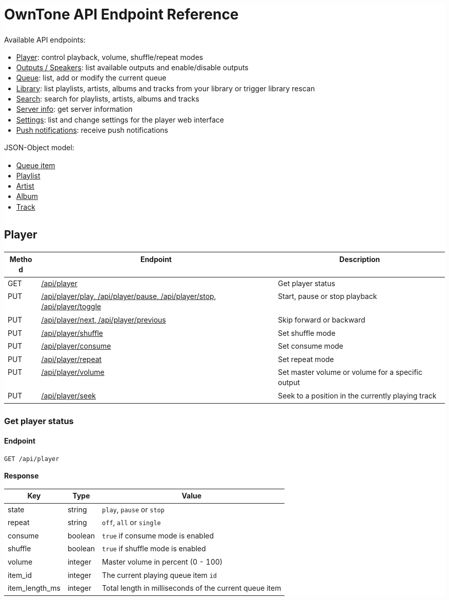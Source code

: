 # OwnTone API Endpoint Reference

Available API endpoints:

- [Player](#player): control playback, volume, shuffle/repeat modes
- [Outputs / Speakers](#outputs-speakers): list available outputs and
  enable/disable outputs
- [Queue](#queue): list, add or modify the current queue
- [Library](#library): list playlists, artists, albums and tracks from your
  library or trigger library rescan
- [Search](#search): search for playlists, artists, albums and tracks
- [Server info](#server-info): get server information
- [Settings](#settings): list and change settings for the player web interface
- [Push notifications](#push-notifications): receive push notifications

JSON-Object model:

- [Queue item](#queue-item-object)
- [Playlist](#playlist-object)
- [Artist](#artist-object)
- [Album](#album-object)
- [Track](#track-object)

## Player

| Method | Endpoint                                                                                       | Description                                       |
| ------ | ---------------------------------------------------------------------------------------------- | ------------------------------------------------- |
| GET    | [/api/player](#get-player-status)                                                              | Get player status                                 |
| PUT    | [/api/player/play, /api/player/pause, /api/player/stop, /api/player/toggle](#control-playback) | Start, pause or stop playback                     |
| PUT    | [/api/player/next, /api/player/previous](#skip-tracks)                                         | Skip forward or backward                          |
| PUT    | [/api/player/shuffle](#set-shuffle-mode)                                                       | Set shuffle mode                                  |
| PUT    | [/api/player/consume](#set-consume-mode)                                                       | Set consume mode                                  |
| PUT    | [/api/player/repeat](#set-repeat-mode)                                                         | Set repeat mode                                   |
| PUT    | [/api/player/volume](#set-volume)                                                              | Set master volume or volume for a specific output |
| PUT    | [/api/player/seek](#seek)                                                                      | Seek to a position in the currently playing track |

### Get player status

**Endpoint**

```http
GET /api/player
```

**Response**

| Key              | Type    | Value                                                  |
| ---------------- | ------- | ------------------------------------------------------ |
| state            | string  | `play`, `pause` or `stop`                              |
| repeat           | string  | `off`, `all` or `single`                               |
| consume          | boolean | `true` if consume mode is enabled                      |
| shuffle          | boolean | `true` if shuffle mode is enabled                      |
| volume           | integer | Master volume in percent (0 - 100)                     |
| item_id          | integer | The current playing queue item `id`                    |
| item_length_ms   | integer | Total length in milliseconds of the current queue item |